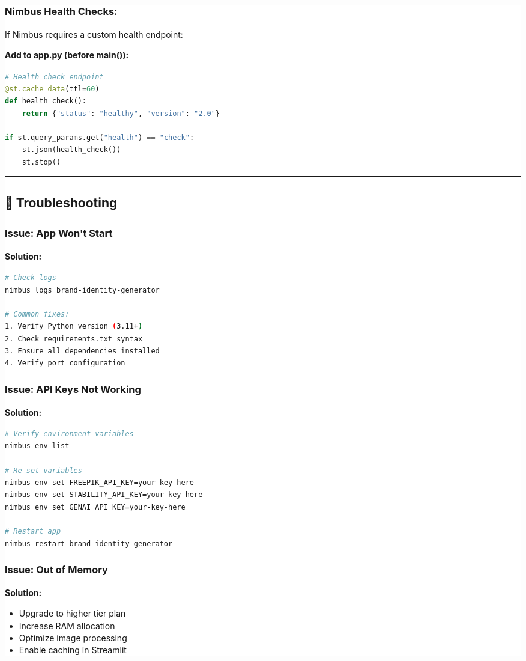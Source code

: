 ### Nimbus Health Checks:

If Nimbus requires a custom health endpoint:

**Add to app.py (before main()):**
```python
# Health check endpoint
@st.cache_data(ttl=60)
def health_check():
    return {"status": "healthy", "version": "2.0"}

if st.query_params.get("health") == "check":
    st.json(health_check())
    st.stop()
```

---

## 🐛 Troubleshooting

### Issue: App Won't Start

**Solution:**
```bash
# Check logs
nimbus logs brand-identity-generator

# Common fixes:
1. Verify Python version (3.11+)
2. Check requirements.txt syntax
3. Ensure all dependencies installed
4. Verify port configuration
```

### Issue: API Keys Not Working

**Solution:**
```bash
# Verify environment variables
nimbus env list

# Re-set variables
nimbus env set FREEPIK_API_KEY=your-key-here
nimbus env set STABILITY_API_KEY=your-key-here
nimbus env set GENAI_API_KEY=your-key-here

# Restart app
nimbus restart brand-identity-generator
```

### Issue: Out of Memory

**Solution:**
- Upgrade to higher tier plan
- Increase RAM allocation
- Optimize image processing
- Enable caching in Streamlit
